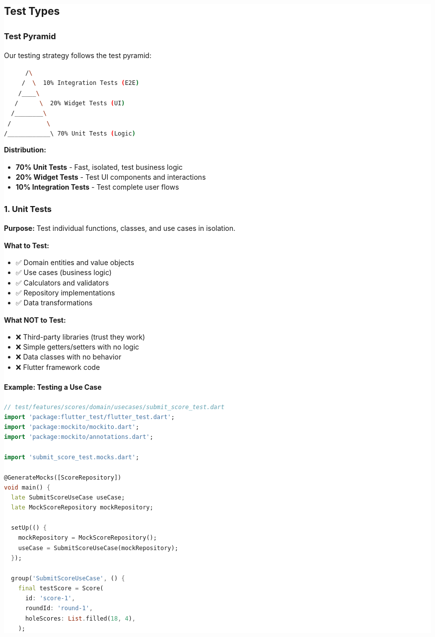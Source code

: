 ## Test Types

### Test Pyramid

Our testing strategy follows the test pyramid:

```bash
      /\
     /  \  10% Integration Tests (E2E)
    /____\
   /      \  20% Widget Tests (UI)
  /________\
 /          \
/____________\ 70% Unit Tests (Logic)
```

**Distribution:**

- **70% Unit Tests** - Fast, isolated, test business logic
- **20% Widget Tests** - Test UI components and interactions
- **10% Integration Tests** - Test complete user flows

### 1. Unit Tests

**Purpose:** Test individual functions, classes, and use cases in isolation.

**What to Test:**

- ✅ Domain entities and value objects
- ✅ Use cases (business logic)
- ✅ Calculators and validators
- ✅ Repository implementations
- ✅ Data transformations

**What NOT to Test:**

- ❌ Third-party libraries (trust they work)
- ❌ Simple getters/setters with no logic
- ❌ Data classes with no behavior
- ❌ Flutter framework code

#### **Example: Testing a Use Case**

```dart
// test/features/scores/domain/usecases/submit_score_test.dart
import 'package:flutter_test/flutter_test.dart';
import 'package:mockito/mockito.dart';
import 'package:mockito/annotations.dart';

import 'submit_score_test.mocks.dart';

@GenerateMocks([ScoreRepository])
void main() {
  late SubmitScoreUseCase useCase;
  late MockScoreRepository mockRepository;

  setUp(() {
    mockRepository = MockScoreRepository();
    useCase = SubmitScoreUseCase(mockRepository);
  });

  group('SubmitScoreUseCase', () {
    final testScore = Score(
      id: 'score-1',
      roundId: 'round-1',
      holeScores: List.filled(18, 4),
    );
```